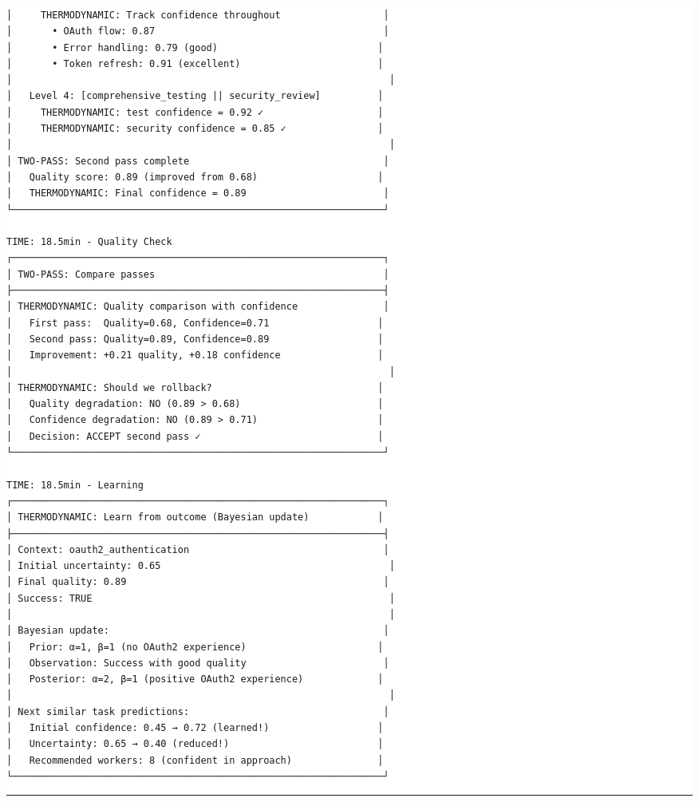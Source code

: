 ```
│     THERMODYNAMIC: Track confidence throughout                  │
│       • OAuth flow: 0.87                                        │
│       • Error handling: 0.79 (good)                            │
│       • Token refresh: 0.91 (excellent)                        │
│                                                                  │
│   Level 4: [comprehensive_testing || security_review]          │
│     THERMODYNAMIC: test confidence = 0.92 ✓                    │
│     THERMODYNAMIC: security confidence = 0.85 ✓                │
│                                                                  │
│ TWO-PASS: Second pass complete                                  │
│   Quality score: 0.89 (improved from 0.68)                     │
│   THERMODYNAMIC: Final confidence = 0.89                        │
└─────────────────────────────────────────────────────────────────┘

TIME: 18.5min - Quality Check
┌─────────────────────────────────────────────────────────────────┐
│ TWO-PASS: Compare passes                                        │
├─────────────────────────────────────────────────────────────────┤
│ THERMODYNAMIC: Quality comparison with confidence               │
│   First pass:  Quality=0.68, Confidence=0.71                   │
│   Second pass: Quality=0.89, Confidence=0.89                   │
│   Improvement: +0.21 quality, +0.18 confidence                 │
│                                                                  │
│ THERMODYNAMIC: Should we rollback?                             │
│   Quality degradation: NO (0.89 > 0.68)                        │
│   Confidence degradation: NO (0.89 > 0.71)                     │
│   Decision: ACCEPT second pass ✓                               │
└─────────────────────────────────────────────────────────────────┘

TIME: 18.5min - Learning
┌─────────────────────────────────────────────────────────────────┐
│ THERMODYNAMIC: Learn from outcome (Bayesian update)            │
├─────────────────────────────────────────────────────────────────┤
│ Context: oauth2_authentication                                  │
│ Initial uncertainty: 0.65                                        │
│ Final quality: 0.89                                             │
│ Success: TRUE                                                    │
│                                                                  │
│ Bayesian update:                                                │
│   Prior: α=1, β=1 (no OAuth2 experience)                       │
│   Observation: Success with good quality                        │
│   Posterior: α=2, β=1 (positive OAuth2 experience)             │
│                                                                  │
│ Next similar task predictions:                                  │
│   Initial confidence: 0.45 → 0.72 (learned!)                   │
│   Uncertainty: 0.65 → 0.40 (reduced!)                          │
│   Recommended workers: 8 (confident in approach)               │
└─────────────────────────────────────────────────────────────────┘
```

---
